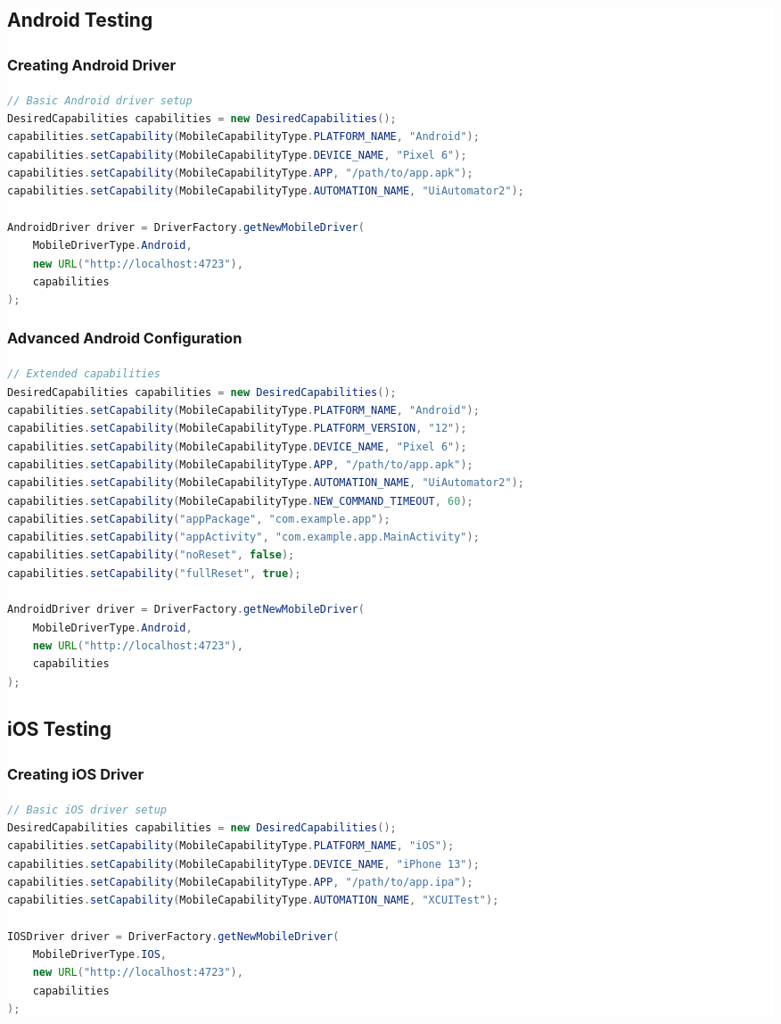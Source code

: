## Android Testing

### Creating Android Driver

```java
// Basic Android driver setup
DesiredCapabilities capabilities = new DesiredCapabilities();
capabilities.setCapability(MobileCapabilityType.PLATFORM_NAME, "Android");
capabilities.setCapability(MobileCapabilityType.DEVICE_NAME, "Pixel 6");
capabilities.setCapability(MobileCapabilityType.APP, "/path/to/app.apk");
capabilities.setCapability(MobileCapabilityType.AUTOMATION_NAME, "UiAutomator2");

AndroidDriver driver = DriverFactory.getNewMobileDriver(
    MobileDriverType.Android,
    new URL("http://localhost:4723"),
    capabilities
);
```

### Advanced Android Configuration

```java
// Extended capabilities
DesiredCapabilities capabilities = new DesiredCapabilities();
capabilities.setCapability(MobileCapabilityType.PLATFORM_NAME, "Android");
capabilities.setCapability(MobileCapabilityType.PLATFORM_VERSION, "12");
capabilities.setCapability(MobileCapabilityType.DEVICE_NAME, "Pixel 6");
capabilities.setCapability(MobileCapabilityType.APP, "/path/to/app.apk");
capabilities.setCapability(MobileCapabilityType.AUTOMATION_NAME, "UiAutomator2");
capabilities.setCapability(MobileCapabilityType.NEW_COMMAND_TIMEOUT, 60);
capabilities.setCapability("appPackage", "com.example.app");
capabilities.setCapability("appActivity", "com.example.app.MainActivity");
capabilities.setCapability("noReset", false);
capabilities.setCapability("fullReset", true);

AndroidDriver driver = DriverFactory.getNewMobileDriver(
    MobileDriverType.Android,
    new URL("http://localhost:4723"),
    capabilities
);
```

## iOS Testing

### Creating iOS Driver

```java
// Basic iOS driver setup
DesiredCapabilities capabilities = new DesiredCapabilities();
capabilities.setCapability(MobileCapabilityType.PLATFORM_NAME, "iOS");
capabilities.setCapability(MobileCapabilityType.DEVICE_NAME, "iPhone 13");
capabilities.setCapability(MobileCapabilityType.APP, "/path/to/app.ipa");
capabilities.setCapability(MobileCapabilityType.AUTOMATION_NAME, "XCUITest");

IOSDriver driver = DriverFactory.getNewMobileDriver(
    MobileDriverType.IOS,
    new URL("http://localhost:4723"),
    capabilities
);
```
